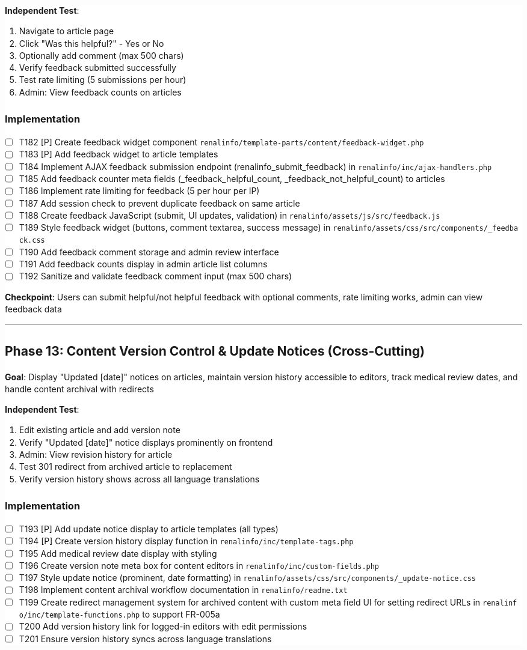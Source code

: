**Independent Test**:
1. Navigate to article page
2. Click "Was this helpful?" - Yes or No
3. Optionally add comment (max 500 chars)
4. Verify feedback submitted successfully
5. Test rate limiting (5 submissions per hour)
6. Admin: View feedback counts on articles

### Implementation

- [ ] T182 [P] Create feedback widget component `renalinfo/template-parts/content/feedback-widget.php`
- [ ] T183 [P] Add feedback widget to article templates
- [ ] T184 Implement AJAX feedback submission endpoint (renalinfo_submit_feedback) in `renalinfo/inc/ajax-handlers.php`
- [ ] T185 Add feedback counter meta fields (_feedback_helpful_count, _feedback_not_helpful_count) to articles
- [ ] T186 Implement rate limiting for feedback (5 per hour per IP)
- [ ] T187 Add session check to prevent duplicate feedback on same article
- [ ] T188 Create feedback JavaScript (submit, UI updates, validation) in `renalinfo/assets/js/src/feedback.js`
- [ ] T189 Style feedback widget (buttons, comment textarea, success message) in `renalinfo/assets/css/src/components/_feedback.css`
- [ ] T190 Add feedback comment storage and admin review interface
- [ ] T191 Add feedback counts display in admin article list columns
- [ ] T192 Sanitize and validate feedback comment input (max 500 chars)

**Checkpoint**: Users can submit helpful/not helpful feedback with optional comments, rate limiting works, admin can view feedback data

---

## Phase 13: Content Version Control & Update Notices (Cross-Cutting)

**Goal**: Display "Updated [date]" notices on articles, maintain version history accessible to editors, track medical review dates, and handle content archival with redirects

**Independent Test**:
1. Edit existing article and add version note
2. Verify "Updated [date]" notice displays prominently on frontend
3. Admin: View revision history for article
4. Test 301 redirect from archived article to replacement
5. Verify version history shows across all language translations

### Implementation

- [ ] T193 [P] Add update notice display to article templates (all types)
- [ ] T194 [P] Create version history display function in `renalinfo/inc/template-tags.php`
- [ ] T195 Add medical review date display with styling
- [ ] T196 Create version note meta box for content editors in `renalinfo/inc/custom-fields.php`
- [ ] T197 Style update notice (prominent, date formatting) in `renalinfo/assets/css/src/components/_update-notice.css`
- [ ] T198 Implement content archival workflow documentation in `renalinfo/readme.txt`
- [ ] T199 Create redirect management system for archived content with custom meta field UI for setting redirect URLs in `renalinfo/inc/template-functions.php` to support FR-005a
- [ ] T200 Add version history link for logged-in editors with edit permissions
- [ ] T201 Ensure version history syncs across language translations
